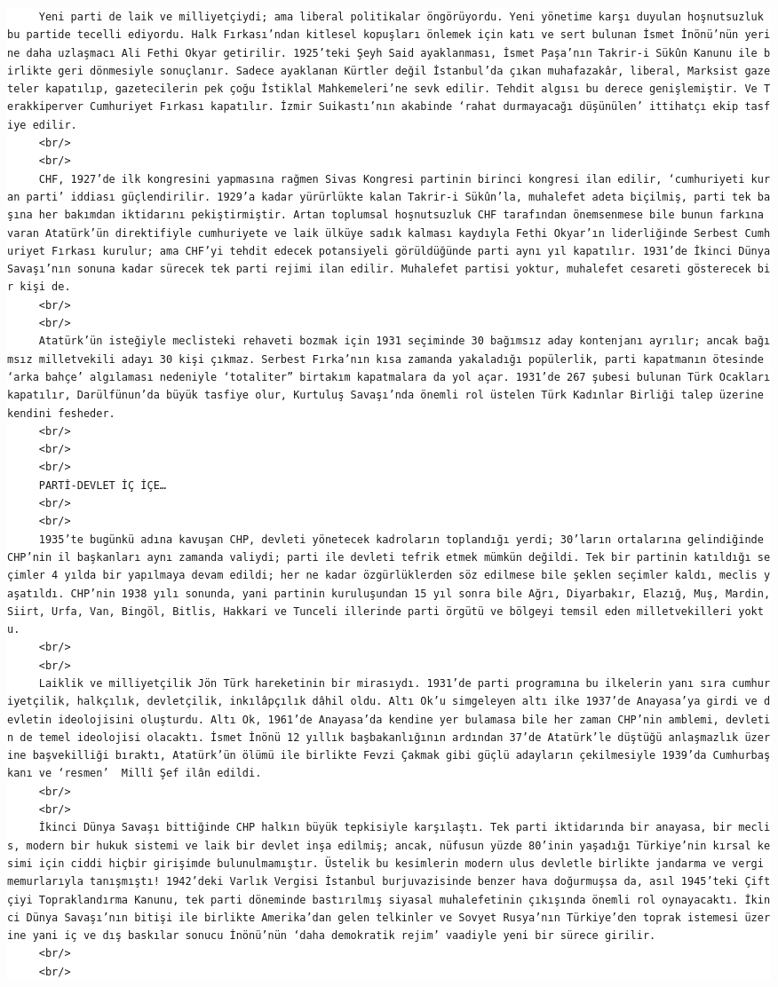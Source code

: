          Yeni parti de laik ve milliyetçiydi; ama liberal politikalar öngörüyordu. Yeni yönetime karşı duyulan hoşnutsuzluk bu partide tecelli ediyordu. Halk Fırkası’ndan kitlesel kopuşları önlemek için katı ve sert bulunan İsmet İnönü’nün yerine daha uzlaşmacı Ali Fethi Okyar getirilir. 1925’teki Şeyh Said ayaklanması, İsmet Paşa’nın Takrir-i Sükûn Kanunu ile birlikte geri dönmesiyle sonuçlanır. Sadece ayaklanan Kürtler değil İstanbul’da çıkan muhafazakâr, liberal, Marksist gazeteler kapatılıp, gazetecilerin pek çoğu İstiklal Mahkemeleri’ne sevk edilir. Tehdit algısı bu derece genişlemiştir. Ve Terakkiperver Cumhuriyet Fırkası kapatılır. İzmir Suikastı’nın akabinde ‘rahat durmayacağı düşünülen’ ittihatçı ekip tasfiye edilir.
         <br/>
         <br/>
         CHF, 1927’de ilk kongresini yapmasına rağmen Sivas Kongresi partinin birinci kongresi ilan edilir, ‘cumhuriyeti kuran parti’ iddiası güçlendirilir. 1929’a kadar yürürlükte kalan Takrir-i Sükûn’la, muhalefet adeta biçilmiş, parti tek başına her bakımdan iktidarını pekiştirmiştir. Artan toplumsal hoşnutsuzluk CHF tarafından önemsenmese bile bunun farkına varan Atatürk’ün direktifiyle cumhuriyete ve laik ülküye sadık kalması kaydıyla Fethi Okyar’ın liderliğinde Serbest Cumhuriyet Fırkası kurulur; ama CHF’yi tehdit edecek potansiyeli görüldüğünde parti aynı yıl kapatılır. 1931’de İkinci Dünya Savaşı’nın sonuna kadar sürecek tek parti rejimi ilan edilir. Muhalefet partisi yoktur, muhalefet cesareti gösterecek bir kişi de.
         <br/>
         <br/>
         Atatürk’ün isteğiyle meclisteki rehaveti bozmak için 1931 seçiminde 30 bağımsız aday kontenjanı ayrılır; ancak bağımsız milletvekili adayı 30 kişi çıkmaz. Serbest Fırka’nın kısa zamanda yakaladığı popülerlik, parti kapatmanın ötesinde ‘arka bahçe’ algılaması nedeniyle ‘totaliter” birtakım kapatmalara da yol açar. 1931’de 267 şubesi bulunan Türk Ocakları kapatılır, Darülfünun’da büyük tasfiye olur, Kurtuluş Savaşı’nda önemli rol üstelen Türk Kadınlar Birliği talep üzerine kendini fesheder.
         <br/>
         <br/>
         <br/>
         PARTİ-DEVLET İÇ İÇE…
         <br/>
         <br/>
         1935’te bugünkü adına kavuşan CHP, devleti yönetecek kadroların toplandığı yerdi; 30’ların ortalarına gelindiğinde CHP’nin il başkanları aynı zamanda valiydi; parti ile devleti tefrik etmek mümkün değildi. Tek bir partinin katıldığı seçimler 4 yılda bir yapılmaya devam edildi; her ne kadar özgürlüklerden söz edilmese bile şeklen seçimler kaldı, meclis yaşatıldı. CHP’nin 1938 yılı sonunda, yani partinin kuruluşundan 15 yıl sonra bile Ağrı, Diyarbakır, Elazığ, Muş, Mardin, Siirt, Urfa, Van, Bingöl, Bitlis, Hakkari ve Tunceli illerinde parti örgütü ve bölgeyi temsil eden milletvekilleri yoktu.
         <br/>
         <br/>
         Laiklik ve milliyetçilik Jön Türk hareketinin bir mirasıydı. 1931’de parti programına bu ilkelerin yanı sıra cumhuriyetçilik, halkçılık, devletçilik, inkılâpçılık dâhil oldu. Altı Ok’u simgeleyen altı ilke 1937’de Anayasa’ya girdi ve devletin ideolojisini oluşturdu. Altı Ok, 1961’de Anayasa’da kendine yer bulamasa bile her zaman CHP’nin amblemi, devletin de temel ideolojisi olacaktı. İsmet İnönü 12 yıllık başbakanlığının ardından 37’de Atatürk’le düştüğü anlaşmazlık üzerine başvekilliği bıraktı, Atatürk’ün ölümü ile birlikte Fevzi Çakmak gibi güçlü adayların çekilmesiyle 1939’da Cumhurbaşkanı ve ‘resmen’  Millî Şef ilân edildi.
         <br/>
         <br/>
         İkinci Dünya Savaşı bittiğinde CHP halkın büyük tepkisiyle karşılaştı. Tek parti iktidarında bir anayasa, bir meclis, modern bir hukuk sistemi ve laik bir devlet inşa edilmiş; ancak, nüfusun yüzde 80’inin yaşadığı Türkiye’nin kırsal kesimi için ciddi hiçbir girişimde bulunulmamıştır. Üstelik bu kesimlerin modern ulus devletle birlikte jandarma ve vergi memurlarıyla tanışmıştı! 1942’deki Varlık Vergisi İstanbul burjuvazisinde benzer hava doğurmuşsa da, asıl 1945’teki Çiftçiyi Topraklandırma Kanunu, tek parti döneminde bastırılmış siyasal muhalefetinin çıkışında önemli rol oynayacaktı. İkinci Dünya Savaşı’nın bitişi ile birlikte Amerika’dan gelen telkinler ve Sovyet Rusya’nın Türkiye’den toprak istemesi üzerine yani iç ve dış baskılar sonucu İnönü’nün ‘daha demokratik rejim’ vaadiyle yeni bir sürece girilir.
         <br/>
         <br/>